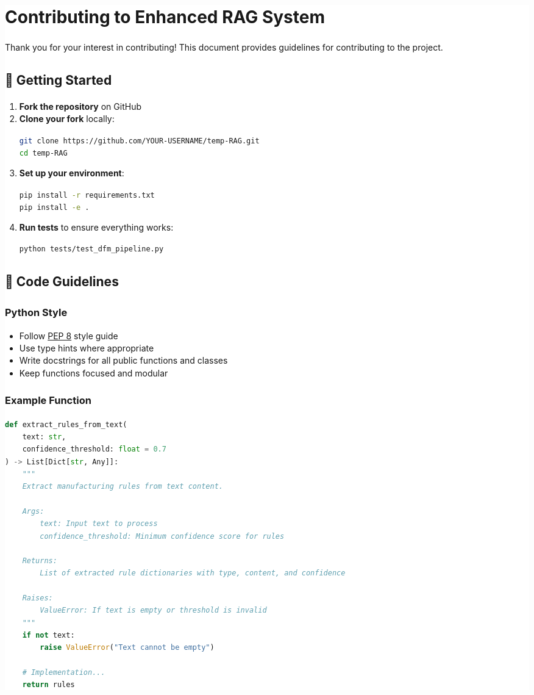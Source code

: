 # Contributing to Enhanced RAG System

Thank you for your interest in contributing! This document provides guidelines for contributing to the project.

## 🚀 Getting Started

1. **Fork the repository** on GitHub
2. **Clone your fork** locally:
   ```bash
   git clone https://github.com/YOUR-USERNAME/temp-RAG.git
   cd temp-RAG
   ```
3. **Set up your environment**:
   ```bash
   pip install -r requirements.txt
   pip install -e .
   ```
4. **Run tests** to ensure everything works:
   ```bash
   python tests/test_dfm_pipeline.py
   ```

## 📝 Code Guidelines

### Python Style

- Follow [PEP 8](https://pep8.org/) style guide
- Use type hints where appropriate
- Write docstrings for all public functions and classes
- Keep functions focused and modular

### Example Function

```python
def extract_rules_from_text(
    text: str, 
    confidence_threshold: float = 0.7
) -> List[Dict[str, Any]]:
    """
    Extract manufacturing rules from text content.
    
    Args:
        text: Input text to process
        confidence_threshold: Minimum confidence score for rules
        
    Returns:
        List of extracted rule dictionaries with type, content, and confidence
        
    Raises:
        ValueError: If text is empty or threshold is invalid
    """
    if not text:
        raise ValueError("Text cannot be empty")
    
    # Implementation...
    return rules
```

